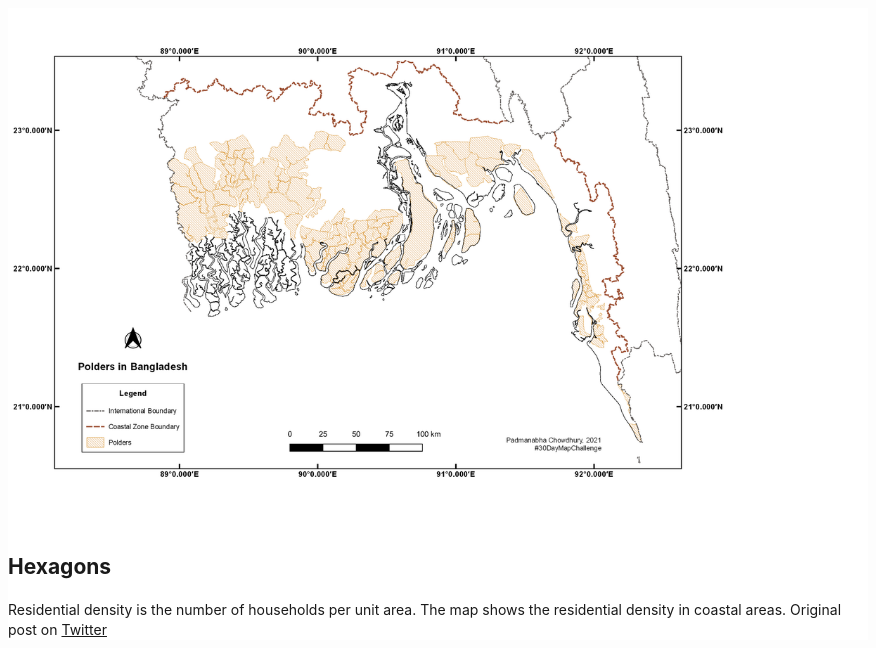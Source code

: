 <img src="Maps/Map_Polygon.png" width = 720/>

## Hexagons

Residential density is the number of households per unit area. The map shows the residential density in coastal areas. Original post on <a href="https://twitter.com/PadmanabhaChy/status/1456121068054216709?s=20">Twitter</a>
